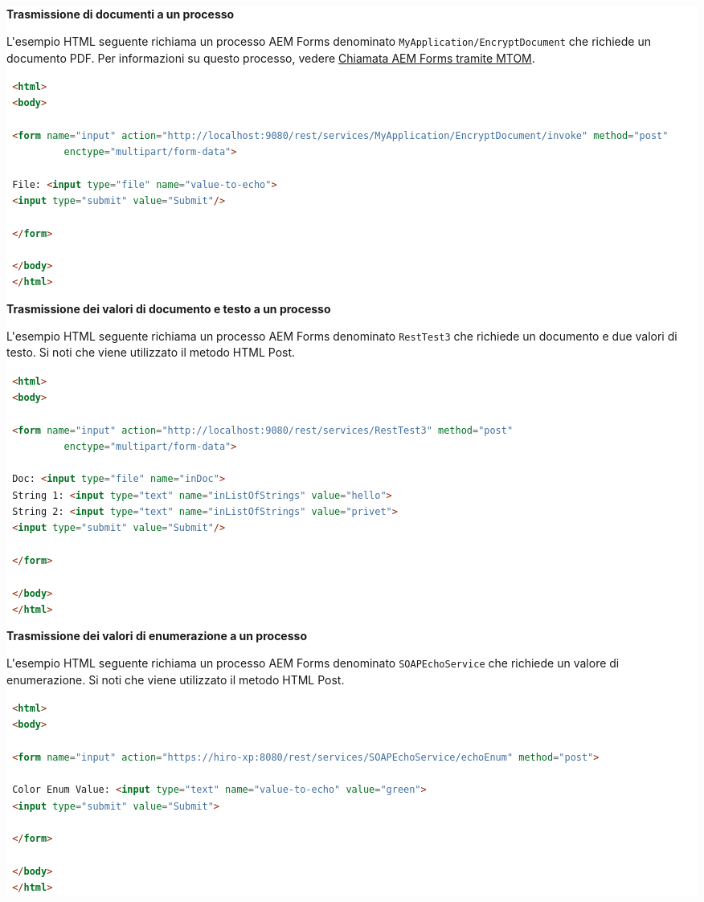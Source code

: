 **Trasmissione di documenti a un processo**

L&#39;esempio HTML seguente richiama un processo AEM Forms  denominato `MyApplication/EncryptDocument` che richiede un documento PDF. Per informazioni su questo processo, vedere [Chiamata  AEM Forms tramite MTOM](/help/forms/developing/invoking-aem-forms-using-web.md#invoking-aem-forms-using-mtom).

```html
 <html>
 <body>
 
 <form name="input" action="http://localhost:9080/rest/services/MyApplication/EncryptDocument/invoke" method="post"
          enctype="multipart/form-data">
 
 File: <input type="file" name="value-to-echo">
 <input type="submit" value="Submit"/>
 
 </form>
 
 </body>
 </html>
```

**Trasmissione dei valori di documento e testo a un processo**

L&#39;esempio HTML seguente richiama un processo AEM Forms  denominato `RestTest3` che richiede un documento e due valori di testo. Si noti che viene utilizzato il metodo HTML Post.

```html
 <html>
 <body>
 
 <form name="input" action="http://localhost:9080/rest/services/RestTest3" method="post"
          enctype="multipart/form-data">
 
 Doc: <input type="file" name="inDoc">
 String 1: <input type="text" name="inListOfStrings" value="hello">
 String 2: <input type="text" name="inListOfStrings" value="privet">
 <input type="submit" value="Submit"/>
 
 </form>
 
 </body>
 </html>
```

**Trasmissione dei valori di enumerazione a un processo**

L&#39;esempio HTML seguente richiama un processo AEM Forms  denominato `SOAPEchoService` che richiede un valore di enumerazione. Si noti che viene utilizzato il metodo HTML Post.

```html
 <html>
 <body>
 
 <form name="input" action="https://hiro-xp:8080/rest/services/SOAPEchoService/echoEnum" method="post">
 
 Color Enum Value: <input type="text" name="value-to-echo" value="green">
 <input type="submit" value="Submit">
 
 </form>
 
 </body>
 </html>
```
